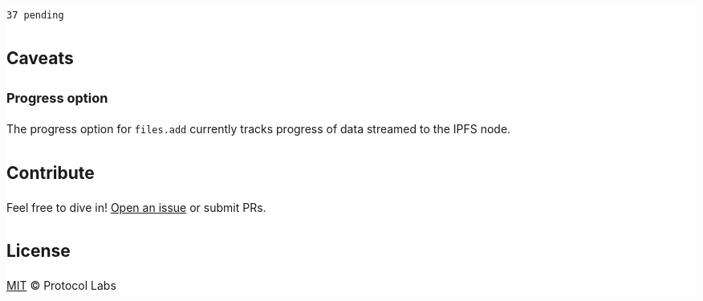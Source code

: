 ```
37 pending
```

## Caveats

### Progress option

The progress option for `files.add` currently tracks progress of data streamed to the IPFS node.

## Contribute

Feel free to dive in! [Open an issue](https://github.com/ipfs-shipyard/ipfs-postmsg-proxy/issues/new) or submit PRs.

## License

[MIT](LICENSE) © Protocol Labs
